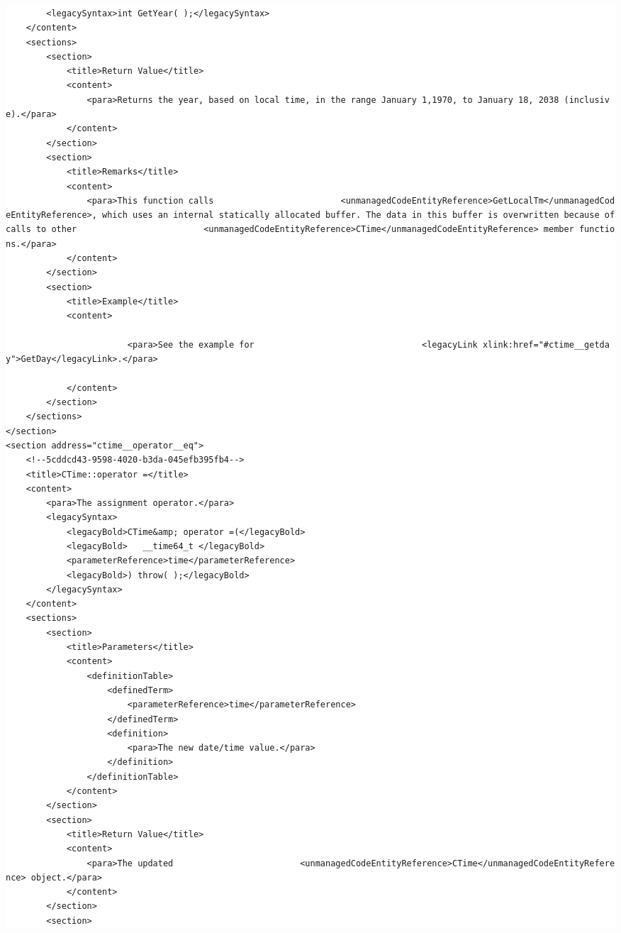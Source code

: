             <legacySyntax>int GetYear( );</legacySyntax>
        </content>
        <sections>
            <section>
                <title>Return Value</title>
                <content>
                    <para>Returns the year, based on local time, in the range January 1,1970, to January 18, 2038 (inclusive).</para>
                </content>
            </section>
            <section>
                <title>Remarks</title>
                <content>
                    <para>This function calls                         <unmanagedCodeEntityReference>GetLocalTm</unmanagedCodeEntityReference>, which uses an internal statically allocated buffer. The data in this buffer is overwritten because of calls to other                         <unmanagedCodeEntityReference>CTime</unmanagedCodeEntityReference> member functions.</para>
                </content>
            </section>
            <section>
                <title>Example</title>
                <content>
                    
                            <para>See the example for                                 <legacyLink xlink:href="#ctime__getday">GetDay</legacyLink>.</para>
                       
                </content>
            </section>
        </sections>
    </section>
    <section address="ctime__operator__eq">
        <!--5cddcd43-9598-4020-b3da-045efb395fb4-->
        <title>CTime::operator =</title>
        <content>
            <para>The assignment operator.</para>
            <legacySyntax>
                <legacyBold>CTime&amp; operator =(</legacyBold>
                <legacyBold>   __time64_t </legacyBold>
                <parameterReference>time</parameterReference>
                <legacyBold>) throw( );</legacyBold>
            </legacySyntax>
        </content>
        <sections>
            <section>
                <title>Parameters</title>
                <content>
                    <definitionTable>
                        <definedTerm>
                            <parameterReference>time</parameterReference>
                        </definedTerm>
                        <definition>
                            <para>The new date/time value.</para>
                        </definition>
                    </definitionTable>
                </content>
            </section>
            <section>
                <title>Return Value</title>
                <content>
                    <para>The updated                         <unmanagedCodeEntityReference>CTime</unmanagedCodeEntityReference> object.</para>
                </content>
            </section>
            <section>